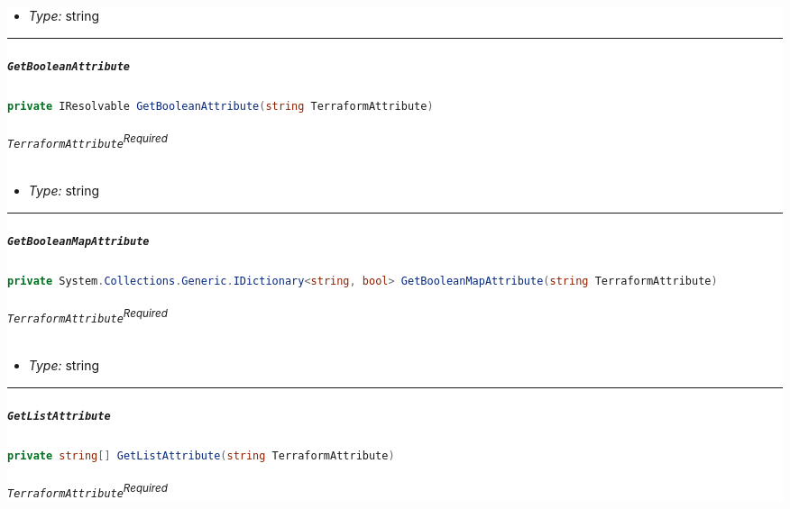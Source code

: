 - *Type:* string

---

##### `GetBooleanAttribute` <a name="GetBooleanAttribute" id="@cdktf/provider-opentelekomcloud.dataOpentelekomcloudPrivateNatGatewayV3.DataOpentelekomcloudPrivateNatGatewayV3GatewaysDownlinkVpcsOutputReference.getBooleanAttribute"></a>

```csharp
private IResolvable GetBooleanAttribute(string TerraformAttribute)
```

###### `TerraformAttribute`<sup>Required</sup> <a name="TerraformAttribute" id="@cdktf/provider-opentelekomcloud.dataOpentelekomcloudPrivateNatGatewayV3.DataOpentelekomcloudPrivateNatGatewayV3GatewaysDownlinkVpcsOutputReference.getBooleanAttribute.parameter.terraformAttribute"></a>

- *Type:* string

---

##### `GetBooleanMapAttribute` <a name="GetBooleanMapAttribute" id="@cdktf/provider-opentelekomcloud.dataOpentelekomcloudPrivateNatGatewayV3.DataOpentelekomcloudPrivateNatGatewayV3GatewaysDownlinkVpcsOutputReference.getBooleanMapAttribute"></a>

```csharp
private System.Collections.Generic.IDictionary<string, bool> GetBooleanMapAttribute(string TerraformAttribute)
```

###### `TerraformAttribute`<sup>Required</sup> <a name="TerraformAttribute" id="@cdktf/provider-opentelekomcloud.dataOpentelekomcloudPrivateNatGatewayV3.DataOpentelekomcloudPrivateNatGatewayV3GatewaysDownlinkVpcsOutputReference.getBooleanMapAttribute.parameter.terraformAttribute"></a>

- *Type:* string

---

##### `GetListAttribute` <a name="GetListAttribute" id="@cdktf/provider-opentelekomcloud.dataOpentelekomcloudPrivateNatGatewayV3.DataOpentelekomcloudPrivateNatGatewayV3GatewaysDownlinkVpcsOutputReference.getListAttribute"></a>

```csharp
private string[] GetListAttribute(string TerraformAttribute)
```

###### `TerraformAttribute`<sup>Required</sup> <a name="TerraformAttribute" id="@cdktf/provider-opentelekomcloud.dataOpentelekomcloudPrivateNatGatewayV3.DataOpentelekomcloudPrivateNatGatewayV3GatewaysDownlinkVpcsOutputReference.getListAttribute.parameter.terraformAttribute"></a>

